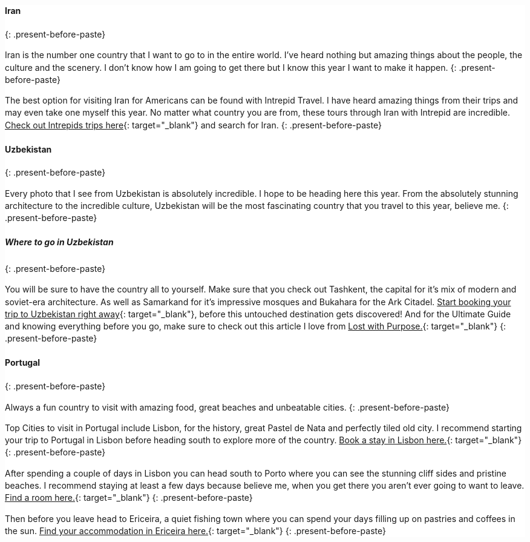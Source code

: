 #### Iran
{: .present-before-paste}

Iran is the number one country that I want to go to in the entire world. I’ve heard nothing but amazing things about the people, the culture and the scenery. I don’t know how I am going to get there but I know this year I want to make it happen.
{: .present-before-paste}

The best option for visiting Iran for Americans can be found with Intrepid Travel. I have heard amazing things from their trips and may even take one myself this year. No matter what country you are from, these tours through Iran with Intrepid are incredible. [Check out Intrepids trips here](http://www.tkqlhce.com/click-8896674-12239281){: target="_blank"} and search for Iran.
{: .present-before-paste}

#### Uzbekistan
{: .present-before-paste}

Every photo that I see from Uzbekistan is absolutely incredible. I hope to be heading here this year. From the absolutely stunning architecture to the incredible culture, Uzbekistan will be the most fascinating country that you travel to this year, believe me.
{: .present-before-paste}

##### Where to go in Uzbekistan
{: .present-before-paste}

You will be sure to have the country all to yourself. Make sure that you check out Tashkent, the capital for it’s mix of modern and soviet-era architecture. As well as Samarkand for it’s impressive mosques and Bukahara for the Ark Citadel. [Start booking your trip to Uzbekistan right away](https://www.booking.com/index.html?aid=1624497){: target="_blank"}, before this untouched destination gets discovered! And for the Ultimate Guide and knowing everything before you go, make sure to check out this article I love from [Lost with Purpose.](https://www.lostwithpurpose.com/things-to-know-uzbekistan/){: target="_blank"}
{: .present-before-paste}

#### Portugal
{: .present-before-paste}

Always a fun country to visit with amazing food, great beaches and unbeatable cities.
{: .present-before-paste}

Top Cities to visit in Portugal include Lisbon, for the history, great Pastel de Nata and perfectly tiled old city. I recommend starting your trip to Portugal in Lisbon before heading south to explore more of the country. [Book a stay in Lisbon here.](https://www.booking.com/searchresults.en.html?city=-2167973&amp;aid=1624497&amp;no_rooms=1&amp;group_adults=1){: target="_blank"}
{: .present-before-paste}

After spending a couple of days in Lisbon you can head south to Porto where you can see the stunning cliff sides and pristine beaches. I recommend staying at least a few days because believe me, when you get there you aren’t ever going to want to leave. [Find a room here.](https://www.booking.com/searchresults.en.html?city=-2173088&amp;aid=1624497&amp;no_rooms=1&amp;group_adults=2&amp;room1=A%2CA){: target="_blank"}
{: .present-before-paste}

Then before you leave head to Ericeira, a quiet fishing town where you can spend your days filling up on pastries and coffees in the sun. [Find your accommodation in Ericeira here.](https://www.booking.com/searchresults.en.html?city=-2164547&amp;aid=1624497&amp;no_rooms=1&amp;group_adults=2&amp;room1=A%2CA){: target="_blank"}
{: .present-before-paste}
